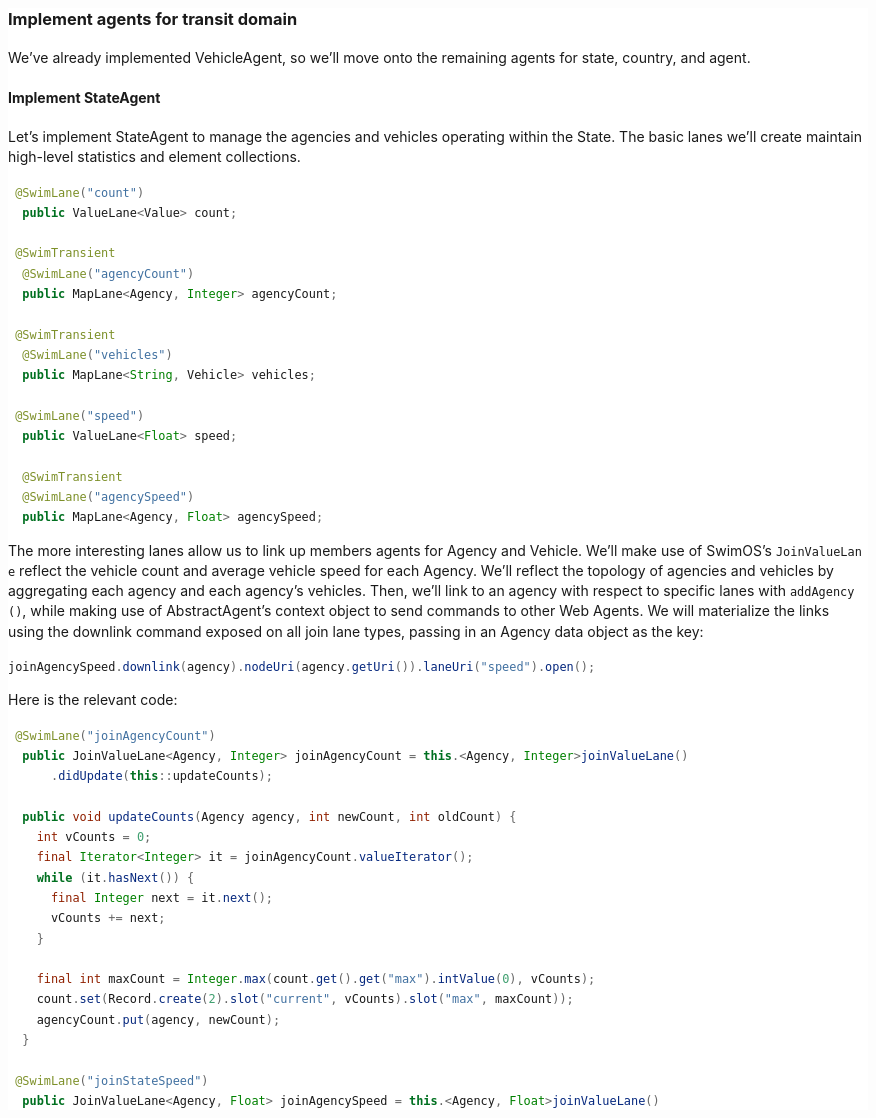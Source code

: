 
### <a name="implement-agents-for-transit-domain"></a>Implement agents for transit domain

We’ve already implemented VehicleAgent, so we’ll move onto the remaining agents for state, country, and agent.

#### <a name="implement-state-agent"></a>Implement StateAgent

Let’s implement StateAgent to manage the agencies and vehicles operating within the State. The basic lanes we’ll create maintain high-level statistics and element collections.

```java
 @SwimLane("count")
  public ValueLane<Value> count;

 @SwimTransient
  @SwimLane("agencyCount")
  public MapLane<Agency, Integer> agencyCount;

 @SwimTransient
  @SwimLane("vehicles")
  public MapLane<String, Vehicle> vehicles;

 @SwimLane("speed")
  public ValueLane<Float> speed;

  @SwimTransient
  @SwimLane("agencySpeed")
  public MapLane<Agency, Float> agencySpeed;
```

The more interesting lanes allow us to link up members agents for Agency and Vehicle. We’ll make use of SwimOS’s `JoinValueLane` reflect the vehicle count and average vehicle speed for each Agency. We’ll reflect the topology of agencies and vehicles by aggregating each agency and each agency’s vehicles. Then, we’ll link to an agency with respect to specific lanes with `addAgency()`, while making use of AbstractAgent’s context object to send commands to other Web Agents. We will materialize the links using the downlink command exposed on all join lane types, passing in an Agency data object as the key:

```java
joinAgencySpeed.downlink(agency).nodeUri(agency.getUri()).laneUri("speed").open();
```

Here is the relevant code:

```java
 @SwimLane("joinAgencyCount")
  public JoinValueLane<Agency, Integer> joinAgencyCount = this.<Agency, Integer>joinValueLane()
      .didUpdate(this::updateCounts);

  public void updateCounts(Agency agency, int newCount, int oldCount) {
    int vCounts = 0;
    final Iterator<Integer> it = joinAgencyCount.valueIterator();
    while (it.hasNext()) {
      final Integer next = it.next();
      vCounts += next;
    }

    final int maxCount = Integer.max(count.get().get("max").intValue(0), vCounts);
    count.set(Record.create(2).slot("current", vCounts).slot("max", maxCount));
    agencyCount.put(agency, newCount);
  }

 @SwimLane("joinStateSpeed")
  public JoinValueLane<Agency, Float> joinAgencySpeed = this.<Agency, Float>joinValueLane()
```
